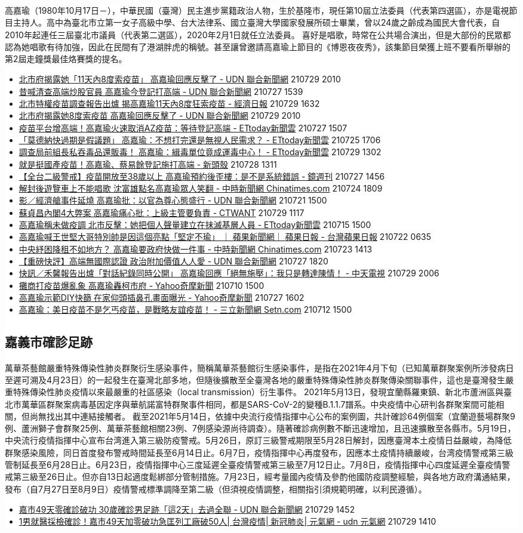 高嘉瑜（1980年10月17日－），中華民國（臺灣）民主進步黨籍政治人物，生於基隆市，現任第10屆立法委員（代表第四選區），亦是電視節目主持人。高中為臺北市立第一女子高級中學、台大法律系、國立臺灣大學國家發展所硕士畢業，曾以24歲之齡成為國民大會代表，自2010年起連任三屆臺北市議員（代表第二選區），2020年2月1日就任立法委員。
喜好是唱歌，時常在公共場合演出，但是大部份的民眾都認為她唱歌有待加強，因此在民間有了港湖胖虎的稱號。甚至讓曾邀請高嘉瑜上節目的《博恩夜夜秀》，該集節目榮獲上班不要看所舉辦的第2屆走鐘獎最佳烙賽獎的提名。
- [北市府揭露她「11天內8度索疫苗」 高嘉瑜回應反擊了 - UDN 聯合新聞網](https://udn.com/news/story/6656/5637039 "北市府揭露她「11天內8度索疫苗」 高嘉瑜回應反擊了 - UDN 聯合新聞網") 210729 2010
- [昔喊清查高端炒股官員 高嘉瑜今登記打高端 - UDN 聯合新聞網](https://udn.com/news/story/6656/5631193 "昔喊清查高端炒股官員 高嘉瑜今登記打高端 - UDN 聯合新聞網") 210727 1539
- [北市特權疫苗調查報告出爐 揭高嘉瑜11天內8度狂索疫苗 - 經濟日報](https://money.udn.com/money/story/5648/5636570?from=edn_breaknewstab_index "北市特權疫苗調查報告出爐 揭高嘉瑜11天內8度狂索疫苗 - 經濟日報") 210729 1632
- [北市府揭露她8度索疫苗 高嘉瑜回應反擊了 - UDN 聯合新聞網](https://udn.com/news/story/6656/5637039?from=udn-catebreaknews_ch2 "北市府揭露她8度索疫苗 高嘉瑜回應反擊了 - UDN 聯合新聞網") 210729 2010
- [疫苗平台增高端！高嘉瑜火速取消AZ疫苗：等待登記高端 - ETtoday新聞雲](https://www.ettoday.net/news/20210727/2041234.htm "疫苗平台增高端！高嘉瑜火速取消AZ疫苗：等待登記高端 - ETtoday新聞雲") 210727 1507
- [「莫德納快過期是假議題」 高嘉瑜：不想打完還是無視人民需求？ - ETtoday新聞雲](https://www.ettoday.net/news/20210725/2039628.htm "「莫德納快過期是假議題」 高嘉瑜：不想打完還是無視人民需求？ - ETtoday新聞雲") 210725 1706
- [調查局前組長私吞毒品還販毒！ 高嘉瑜：緝毒單位竟成運毒中心！ - ETtoday新聞雲](https://www.ettoday.net/news/20210729/2042776.htm "調查局前組長私吞毒品還販毒！ 高嘉瑜：緝毒單位竟成運毒中心！ - ETtoday新聞雲") 210729 1302
- [就是挺國產疫苗！高嘉瑜、蔡易餘登記施打高端 - 新頭殼](https://newtalk.tw/news/view/2021-07-28/611539 "就是挺國產疫苗！高嘉瑜、蔡易餘登記施打高端 - 新頭殼") 210728 1311
- [【全台二級警戒】疫苗開放至38歲以上 高嘉瑜預約後歪樓：是不是系統錯誤 - 鏡週刊](https://www.mirrormedia.mg/story/20210727edi039/ "【全台二級警戒】疫苗開放至38歲以上 高嘉瑜預約後歪樓：是不是系統錯誤 - 鏡週刊") 210727 1456
- [解封後遊覽車上不能唱歌 沈富雄點名高嘉瑜眾人笑翻 - 中時新聞網 Chinatimes.com](https://www.chinatimes.com/realtimenews/20210724003581-260407 "解封後遊覽車上不能唱歌 沈富雄點名高嘉瑜眾人笑翻 - 中時新聞網 Chinatimes.com") 210724 1809
- [影／經濟艙事件延燒 高嘉瑜批：以官為尊心態盛行 - UDN 聯合新聞網](https://udn.com/news/story/122317/5616353 "影／經濟艙事件延燒 高嘉瑜批：以官為尊心態盛行 - UDN 聯合新聞網") 210721 1500
- [蘇貞昌內閣4大弊案 高嘉瑜痛心批：上級主管要負責 - CTWANT](https://www.ctwant.com/article/131169 "蘇貞昌內閣4大弊案 高嘉瑜痛心批：上級主管要負責 - CTWANT") 210729 1117
- [高嘉瑜稱未做疫調 北市反擊：她把個人聲量建立在抹滅基層人員 - ETtoday新聞雲](https://www.ettoday.net/news/20210715/2031718.htm "高嘉瑜稱未做疫調 北市反擊：她把個人聲量建立在抹滅基層人員 - ETtoday新聞雲") 210715 1500
- [高嘉瑜喊王世堅大哥特別帥是因這個亮點「堅定不瑜」 ｜ 蘋果新聞網｜ 蘋果日報 - 台灣蘋果日報](https://tw.appledaily.com/politics/20210722/VEJJ2MLK25FRZGEKHSIPCC47SE/ "高嘉瑜喊王世堅大哥特別帥是因這個亮點「堅定不瑜」 ｜ 蘋果新聞網｜ 蘋果日報 - 台灣蘋果日報") 210722 0635
- [中央紓困降租不如地方？ 高嘉瑜要政府快做一件事 - 中時新聞網 Chinatimes.com](https://www.chinatimes.com/realtimenews/20210723003041-260407 "中央紓困降租不如地方？ 高嘉瑜要政府快做一件事 - 中時新聞網 Chinatimes.com") 210723 1413
- [【重磅快評】高端無國際認證 政治附加價值人人愛 - UDN 聯合新聞網](https://udn.com/news/story/11091/5631596 "【重磅快評】高端無國際認證 政治附加價值人人愛 - UDN 聯合新聞網") 210727 1820
- [快訊／禾馨報告出爐「對話紀錄同時公開」 高嘉瑜回應「絕無施壓」：我只是轉達陳情！ - 中天電視](https://gotv.ctitv.com.tw/2021/07/1838169.htm "快訊／禾馨報告出爐「對話紀錄同時公開」 高嘉瑜回應「絕無施壓」：我只是轉達陳情！ - 中天電視") 210729 2006
- [攤商打疫苗爆亂象 高嘉瑜轟柯市府 - Yahoo奇摩新聞](https://tw.news.yahoo.com/%E6%94%A4%E5%95%86%E6%89%93%E7%96%AB%E8%8B%97%E7%88%86%E4%BA%82%E8%B1%A1-%E9%AB%98%E5%98%89%E7%91%9C%E8%BD%9F%E6%9F%AF%E5%B8%82%E5%BA%9C-024321006.html "攤商打疫苗爆亂象 高嘉瑜轟柯市府 - Yahoo奇摩新聞") 210710 1500
- [高嘉瑜示範DIY快篩 在家仰頭插鼻孔畫面曝光 - Yahoo奇摩新聞](https://tw.yahoo.com/tv/%E9%AB%98%E5%98%89%E7%91%9C%E7%A4%BA%E7%AF%84diy%E5%BF%AB%E7%AF%A9-%E5%9C%A8%E5%AE%B6%E4%BB%B0%E9%A0%AD%E6%8F%92%E9%BC%BB%E5%AD%94%E7%95%AB%E9%9D%A2%E6%9B%9D%E5%85%89-020145286.html "高嘉瑜示範DIY快篩 在家仰頭插鼻孔畫面曝光 - Yahoo奇摩新聞") 210727 1602
- [高嘉瑜：美日疫苗不是乞丐疫苗，是戰略友誼疫苗！ - 三立新聞網 Setn.com](https://www.setn.com/News.aspx?NewsID=966430 "高嘉瑜：美日疫苗不是乞丐疫苗，是戰略友誼疫苗！ - 三立新聞網 Setn.com") 210712 1500

## 嘉義市確診足跡

萬華茶藝館嚴重特殊傳染性肺炎群聚衍生感染事件，簡稱萬華茶藝館衍生感染事件，是指在2021年4月下旬（已知萬華群聚案例所涉發病日至遲可溯及4月23日）的一起發生在臺灣北部多地，但隨後擴散至全臺灣各地的嚴重特殊傳染性肺炎群聚傳染關聯事件，這也是臺灣發生嚴重特殊傳染性肺炎疫情以來最嚴重的社區感染（local transmission）衍生事件。
2021年5月13日，發現宜蘭縣羅東鎮、新北市蘆洲區與臺北市萬華區群聚案病毒基因定序與華航諾富特群聚事件相同，都是SARS-CoV-2的變種B.1.1.7譜系。中央疫情中心研判各群聚案間可能相關，但尚無找出其中連結接觸者。
截至2021年5月14日，依據中央流行疫情指揮中心公布的案例圖，共計確診64例個案（宜蘭遊藝場群聚9例、蘆洲獅子會群聚25例、萬華茶藝館相關23例、7例感染源尚待調查）。隨著確診病例數不斷迅速增加，且迅速擴散至各縣市。5月19日，中央流行疫情指揮中心宣布台湾進入第三級防疫警戒。5月26日，原訂三級警戒期限至5月28日解封，因應臺灣本土疫情日益嚴峻，為降低群聚感染風險，同日首度發布警戒時間延長至6月14日止。6月7日，疫情指揮中心再度發布，因應本土疫情持續嚴峻，台湾疫情警戒第三級管制延長至6月28日止。6月23日，疫情指揮中心三度延遲全臺疫情警戒第三級至7月12日止。7月8日，疫情指揮中心四度延遲全臺疫情警戒第三級至26日止。但亦自13日起適度鬆綁部分管制措施。7月23日，經考量國內疫情及參酌他國防疫調整經驗，與各地方政府溝通結果，發布（自7月27日至8月9日）疫情警戒標準調降至第二級（但須視疫情調整，相關指引須規範明確，以利民遵循）。
- [嘉市49天零確診破功 30歲確診男足跡「這2天」去過全聯 - UDN 聯合新聞網](https://udn.com/news/story/122190/5636250 "嘉市49天零確診破功 30歲確診男足跡「這2天」去過全聯 - UDN 聯合新聞網") 210729 1452
- [1男就醫採檢確診！嘉市49天加零破功急匡列工廠破50人| 台灣疫情| 新冠肺炎| 元氣網 - udn 元氣網](https://health.udn.com/health/story/120950/5636113 "1男就醫採檢確診！嘉市49天加零破功急匡列工廠破50人| 台灣疫情| 新冠肺炎| 元氣網 - udn 元氣網") 210729 1410